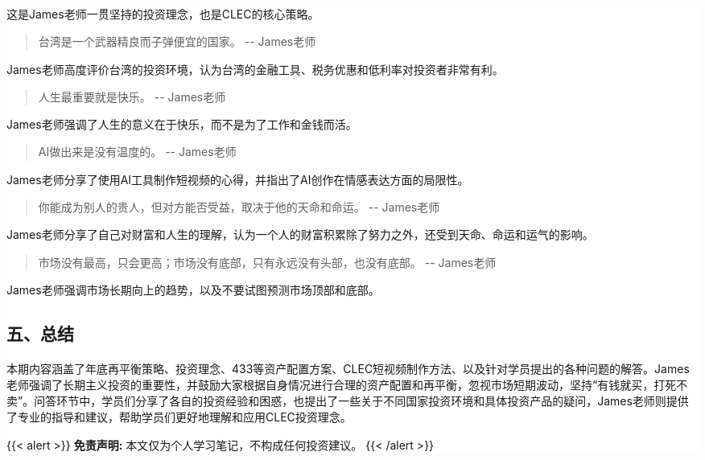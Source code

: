这是James老师一贯坚持的投资理念，也是CLEC的核心策略。

> 台湾是一个武器精良而子弹便宜的国家。
> -- James老师

James老师高度评价台湾的投资环境，认为台湾的金融工具、税务优惠和低利率对投资者非常有利。

> 人生最重要就是快乐。
> -- James老师

James老师强调了人生的意义在于快乐，而不是为了工作和金钱而活。

> AI做出来是没有温度的。
> -- James老师

James老师分享了使用AI工具制作短视频的心得，并指出了AI创作在情感表达方面的局限性。

> 你能成为别人的贵人，但对方能否受益，取决于他的天命和命运。
> -- James老师

James老师分享了自己对财富和人生的理解，认为一个人的财富积累除了努力之外，还受到天命、命运和运气的影响。

>  市场没有最高，只会更高；市场没有底部，只有永远没有头部，也没有底部。
> -- James老师

James老师强调市场长期向上的趋势，以及不要试图预测市场顶部和底部。


## 五、总结
本期内容涵盖了年底再平衡策略、投资理念、433等资产配置方案、CLEC短视频制作方法、以及针对学员提出的各种问题的解答。James老师强调了长期主义投资的重要性，并鼓励大家根据自身情况进行合理的资产配置和再平衡，忽视市场短期波动，坚持“有钱就买，打死不卖”。问答环节中，学员们分享了各自的投资经验和困惑，也提出了一些关于不同国家投资环境和具体投资产品的疑问，James老师则提供了专业的指导和建议，帮助学员们更好地理解和应用CLEC投资理念。


{{< alert >}}
**免责声明:** 本文仅为个人学习笔记，不构成任何投资建议。
{{< /alert >}}